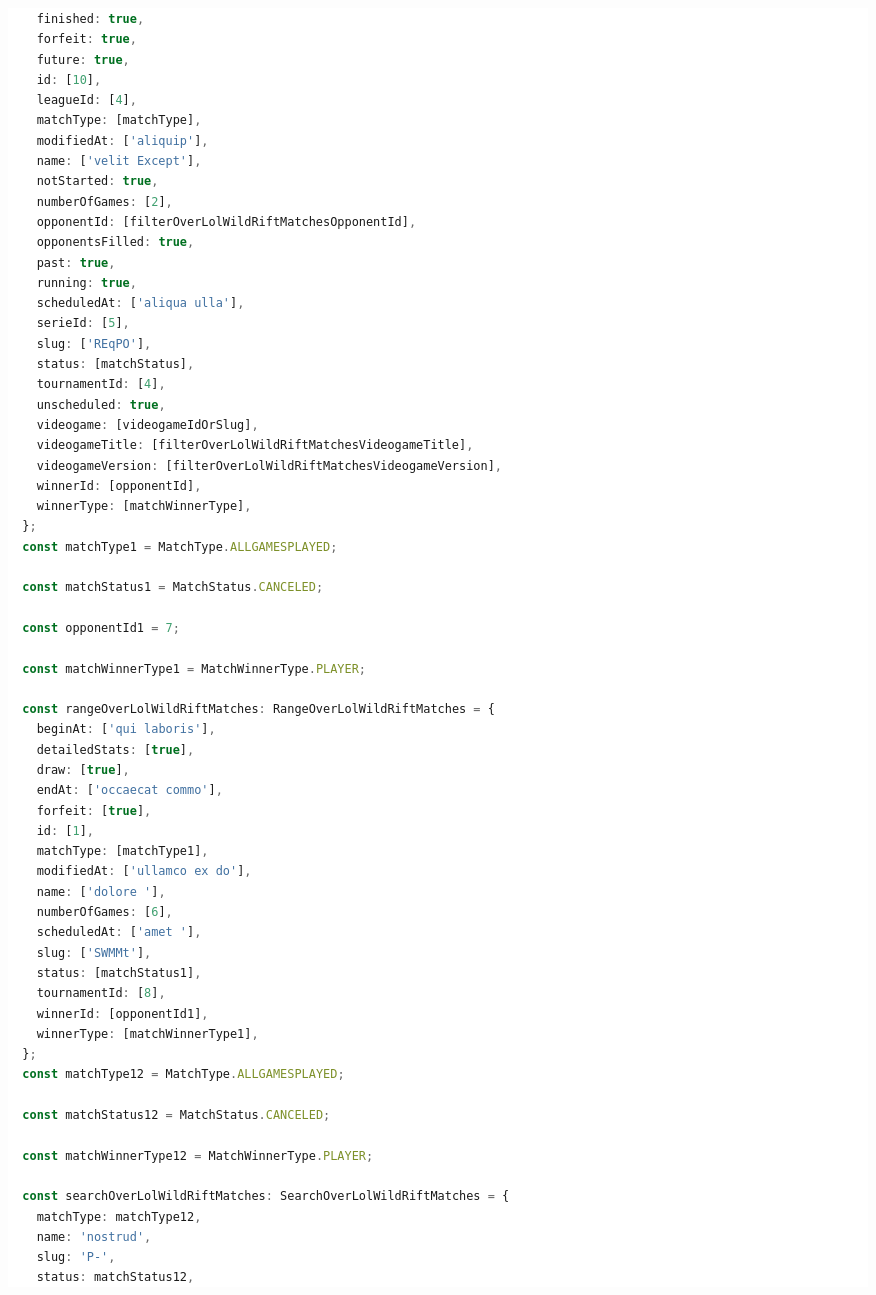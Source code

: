 ```typescript
    finished: true,
    forfeit: true,
    future: true,
    id: [10],
    leagueId: [4],
    matchType: [matchType],
    modifiedAt: ['aliquip'],
    name: ['velit Except'],
    notStarted: true,
    numberOfGames: [2],
    opponentId: [filterOverLolWildRiftMatchesOpponentId],
    opponentsFilled: true,
    past: true,
    running: true,
    scheduledAt: ['aliqua ulla'],
    serieId: [5],
    slug: ['REqPO'],
    status: [matchStatus],
    tournamentId: [4],
    unscheduled: true,
    videogame: [videogameIdOrSlug],
    videogameTitle: [filterOverLolWildRiftMatchesVideogameTitle],
    videogameVersion: [filterOverLolWildRiftMatchesVideogameVersion],
    winnerId: [opponentId],
    winnerType: [matchWinnerType],
  };
  const matchType1 = MatchType.ALLGAMESPLAYED;

  const matchStatus1 = MatchStatus.CANCELED;

  const opponentId1 = 7;

  const matchWinnerType1 = MatchWinnerType.PLAYER;

  const rangeOverLolWildRiftMatches: RangeOverLolWildRiftMatches = {
    beginAt: ['qui laboris'],
    detailedStats: [true],
    draw: [true],
    endAt: ['occaecat commo'],
    forfeit: [true],
    id: [1],
    matchType: [matchType1],
    modifiedAt: ['ullamco ex do'],
    name: ['dolore '],
    numberOfGames: [6],
    scheduledAt: ['amet '],
    slug: ['SWMMt'],
    status: [matchStatus1],
    tournamentId: [8],
    winnerId: [opponentId1],
    winnerType: [matchWinnerType1],
  };
  const matchType12 = MatchType.ALLGAMESPLAYED;

  const matchStatus12 = MatchStatus.CANCELED;

  const matchWinnerType12 = MatchWinnerType.PLAYER;

  const searchOverLolWildRiftMatches: SearchOverLolWildRiftMatches = {
    matchType: matchType12,
    name: 'nostrud',
    slug: 'P-',
    status: matchStatus12,
```